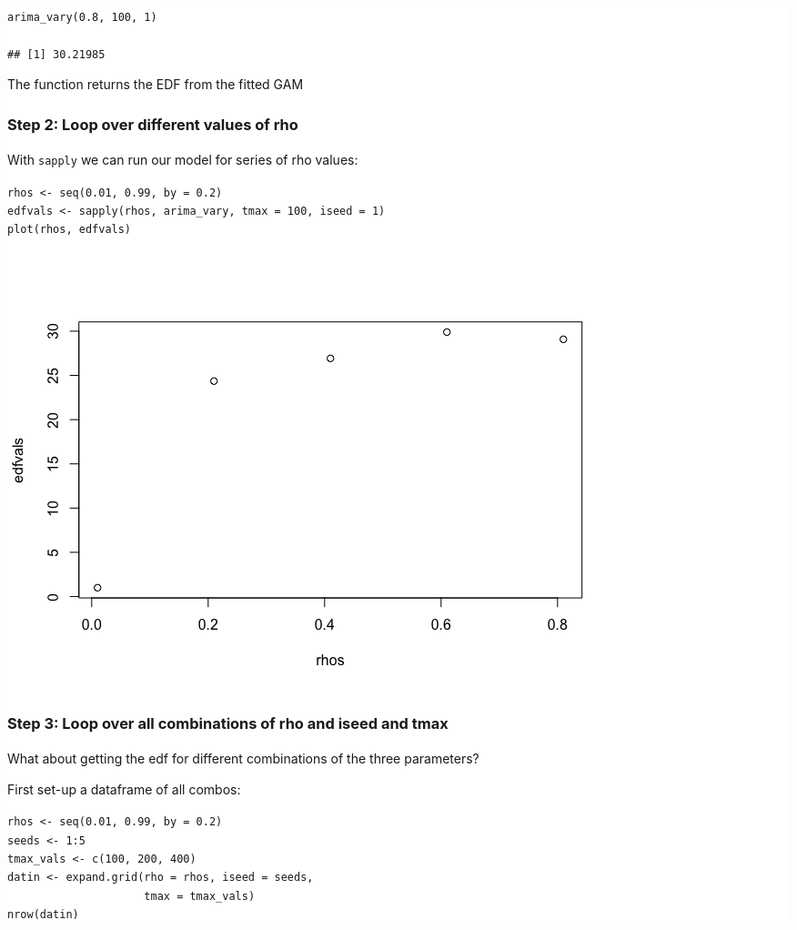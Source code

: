     arima_vary(0.8, 100, 1)

    ## [1] 30.21985

The function returns the EDF from the fitted GAM

### Step 2: Loop over different values of rho

With `sapply` we can run our model for series of rho values:

    rhos <- seq(0.01, 0.99, by = 0.2)
    edfvals <- sapply(rhos, arima_vary, tmax = 100, iseed = 1)
    plot(rhos, edfvals)

![](/images/2021-10-01-lapply-karate/lapply-karate_files/figure-markdown_strict/unnamed-chunk-4-1.png)

### Step 3: Loop over all combinations of rho and iseed and tmax

What about getting the edf for different combinations of the three
parameters?

First set-up a dataframe of all combos:

    rhos <- seq(0.01, 0.99, by = 0.2)
    seeds <- 1:5
    tmax_vals <- c(100, 200, 400)
    datin <- expand.grid(rho = rhos, iseed = seeds,
                         tmax = tmax_vals)
    nrow(datin)
